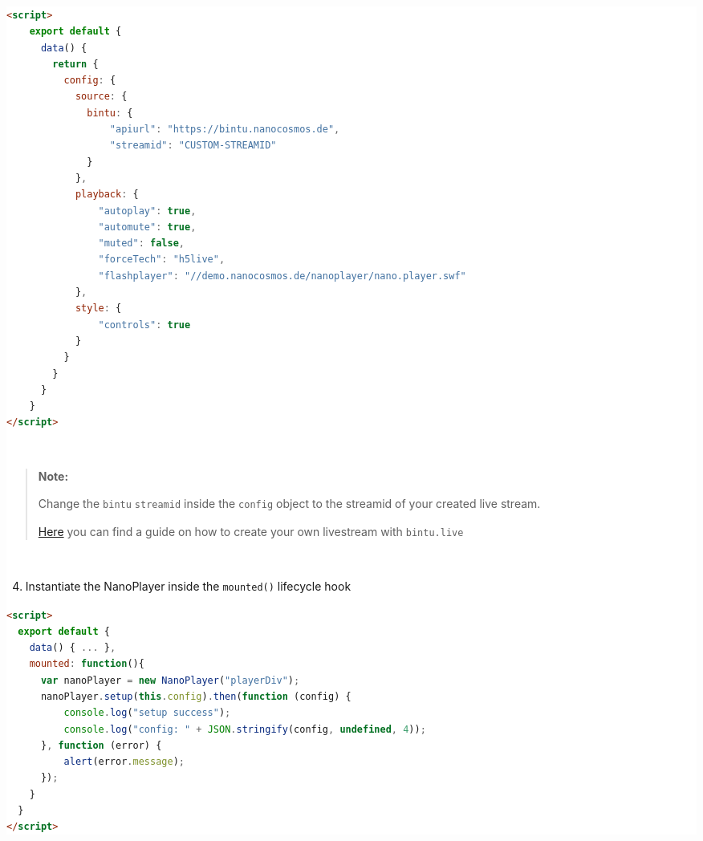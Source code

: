 ```html
<script>
    export default {
      data() {
        return {
          config: {
            source: {
              bintu: {
                  "apiurl": "https://bintu.nanocosmos.de",
                  "streamid": "CUSTOM-STREAMID"
              }
            },
            playback: {
                "autoplay": true,
                "automute": true,
                "muted": false,
                "forceTech": "h5live",
                "flashplayer": "//demo.nanocosmos.de/nanoplayer/nano.player.swf"
            },
            style: {
                "controls": true
            }
          }
        }
      }
    }
</script>

```

<br>

> **Note:**
>
> Change the `bintu` `streamid` inside the `config` object to the streamid of your created live stream. 
>
> [Here](www.test.de) you can find a guide on how to create your own livestream with `bintu.live`

<br>

4. Instantiate the NanoPlayer inside the `mounted()` lifecycle hook 

```html
<script>
  export default {
    data() { ... },
    mounted: function(){
      var nanoPlayer = new NanoPlayer("playerDiv");
      nanoPlayer.setup(this.config).then(function (config) {
          console.log("setup success");
          console.log("config: " + JSON.stringify(config, undefined, 4));
      }, function (error) {
          alert(error.message);
      });
    }
  }
</script>

```
